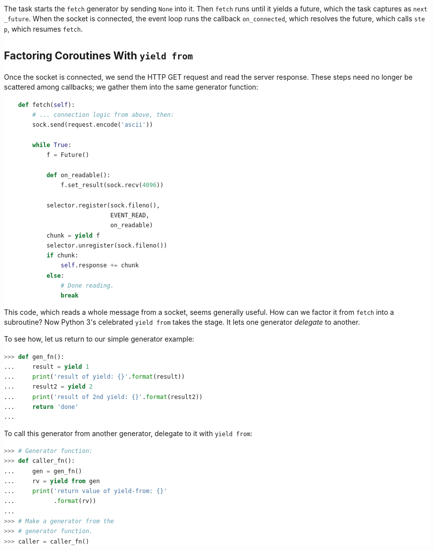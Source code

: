 The task starts the `fetch` generator by sending `None` into it. Then `fetch` runs until it yields a future, which the task captures as `next_future`. When the socket is connected, the event loop runs the callback `on_connected`, which resolves the future, which calls `step`, which resumes `fetch`.

## Factoring Coroutines With `yield from`

Once the socket is connected, we send the HTTP GET request and read the server response. These steps need no longer be scattered among callbacks; we gather them into the same generator function:

```python
    def fetch(self):
        # ... connection logic from above, then:
        sock.send(request.encode('ascii'))

        while True:
            f = Future()

            def on_readable():
                f.set_result(sock.recv(4096))

            selector.register(sock.fileno(),
                              EVENT_READ,
                              on_readable)
            chunk = yield f
            selector.unregister(sock.fileno())
            if chunk:
                self.response += chunk
            else:
                # Done reading.
                break
```

This code, which reads a whole message from a socket, seems generally useful. How can we factor it from `fetch` into a subroutine? Now Python 3's celebrated `yield from` takes the stage. It lets one generator *delegate* to another.

To see how, let us return to our simple generator example:

```python
>>> def gen_fn():
...     result = yield 1
...     print('result of yield: {}'.format(result))
...     result2 = yield 2
...     print('result of 2nd yield: {}'.format(result2))
...     return 'done'
...     
```

To call this generator from another generator, delegate to it with `yield from`:

```python
>>> # Generator function:
>>> def caller_fn():
...     gen = gen_fn()
...     rv = yield from gen
...     print('return value of yield-from: {}'
...           .format(rv))
...
>>> # Make a generator from the
>>> # generator function.
>>> caller = caller_fn()
```
